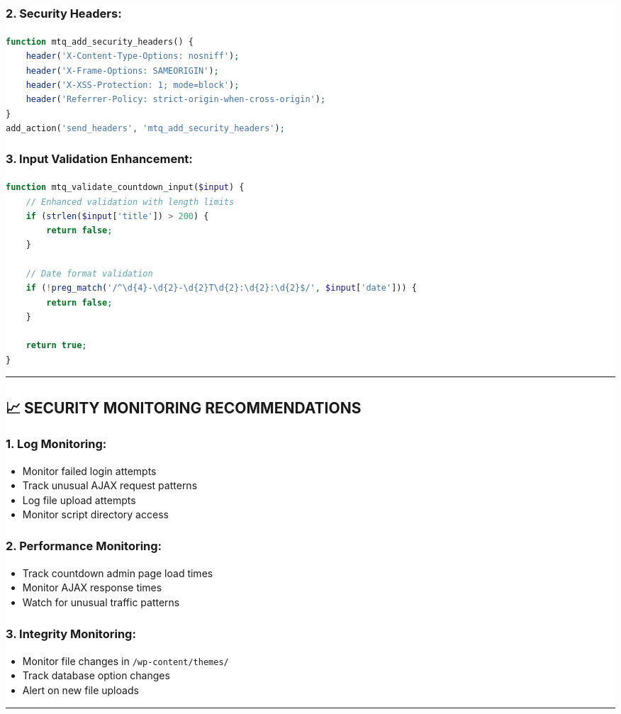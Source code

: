 ### **2. Security Headers:**
```php
function mtq_add_security_headers() {
    header('X-Content-Type-Options: nosniff');
    header('X-Frame-Options: SAMEORIGIN');
    header('X-XSS-Protection: 1; mode=block');
    header('Referrer-Policy: strict-origin-when-cross-origin');
}
add_action('send_headers', 'mtq_add_security_headers');
```

### **3. Input Validation Enhancement:**
```php
function mtq_validate_countdown_input($input) {
    // Enhanced validation with length limits
    if (strlen($input['title']) > 200) {
        return false;
    }
    
    // Date format validation
    if (!preg_match('/^\d{4}-\d{2}-\d{2}T\d{2}:\d{2}:\d{2}$/', $input['date'])) {
        return false;
    }
    
    return true;
}
```

---

## 📈 **SECURITY MONITORING RECOMMENDATIONS**

### **1. Log Monitoring:**
- Monitor failed login attempts
- Track unusual AJAX request patterns
- Log file upload attempts
- Monitor script directory access

### **2. Performance Monitoring:**
- Track countdown admin page load times
- Monitor AJAX response times
- Watch for unusual traffic patterns

### **3. Integrity Monitoring:**
- Monitor file changes in `/wp-content/themes/`
- Track database option changes
- Alert on new file uploads

---
